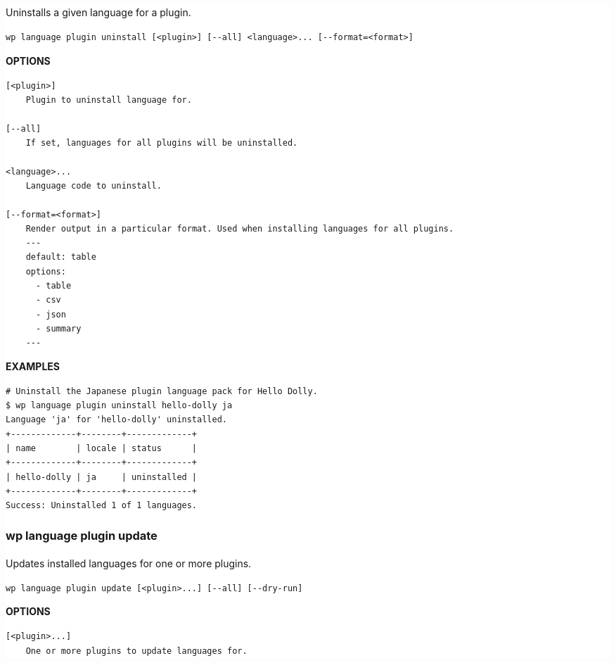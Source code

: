 Uninstalls a given language for a plugin.

~~~
wp language plugin uninstall [<plugin>] [--all] <language>... [--format=<format>]
~~~

**OPTIONS**

	[<plugin>]
		Plugin to uninstall language for.

	[--all]
		If set, languages for all plugins will be uninstalled.

	<language>...
		Language code to uninstall.

	[--format=<format>]
		Render output in a particular format. Used when installing languages for all plugins.
		---
		default: table
		options:
		  - table
		  - csv
		  - json
		  - summary
		---

**EXAMPLES**

    # Uninstall the Japanese plugin language pack for Hello Dolly.
    $ wp language plugin uninstall hello-dolly ja
    Language 'ja' for 'hello-dolly' uninstalled.
    +-------------+--------+-------------+
    | name        | locale | status      |
    +-------------+--------+-------------+
    | hello-dolly | ja     | uninstalled |
    +-------------+--------+-------------+
    Success: Uninstalled 1 of 1 languages.



### wp language plugin update

Updates installed languages for one or more plugins.

~~~
wp language plugin update [<plugin>...] [--all] [--dry-run]
~~~

**OPTIONS**

	[<plugin>...]
		One or more plugins to update languages for.
